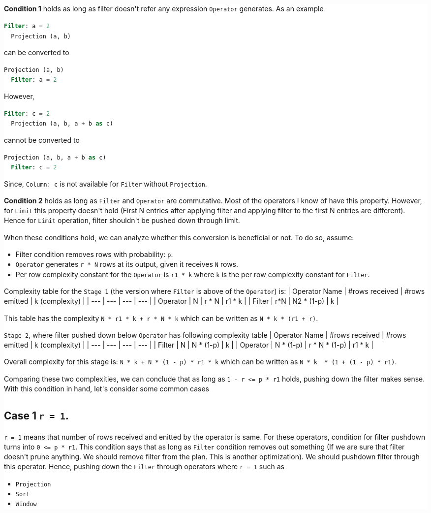 **Condition 1** holds as long as filter doesn't refer any expression `Operator` generates. As an example 
```sql
Filter: a = 2
  Projection (a, b)
```
can be converted to 
```sql
Projection (a, b)
  Filter: a = 2
```
However, 
```sql
Filter: c = 2
  Projection (a, b, a + b as c)
```
cannot be converted to 
```sql
Projection (a, b, a + b as c)
  Filter: c = 2
```
Since, `Column: c` is not available for `Filter` without `Projection`.

**Condition 2** holds as long as `Filter` and `Operator` are commutative. Most of the operators I know of have this property. However, for `Limit` this property doesn't hold (First N entries after applying filter and applying filter to the first N entries are different). Hence for `Limit` operation, filter shouldn't be pushed down through limit.

When these conditions hold, we can analyze whether this conversion is beneficial or not. To do so, assume:
- Filter condition removes rows with probability: `p`.
- `Operator` generates `r * N` rows at its output, given it receives `N` rows.
- Per row complexity constant for the `Operator` is `r1 * k` where `k` is the per row complexity constant for `Filter`.

Complexity table for the `Stage 1` (the version where `Filter` is above of the `Operator`) is:
| Operator Name | #rows received  | #rows emitted | k (complexity) |
| --- | --- | --- | --- |
| Operator | N | r * N | r1 * k |
| Filter | r*N | N2 * (1-p) | k |

This table has the complexity `N * r1 * k + r * N * k` which can be written as `N * k * (r1 + r)`.

`Stage 2`, where filter pushed down below `Operator` has following complexity table
| Operator Name | #rows received  | #rows emitted | k (complexity) |
| --- | --- | --- | --- |
| Filter | N | N * (1-p) | k |
| Operator | N * (1-p) | r * N * (1-p) | r1 * k |

Overall complexity for this stage is:
`N * k + N * (1 - p) * r1 * k` which can be written as `N * k  * (1 + (1 - p) * r1)`.

Comparing these two complexities, we can conclude that as long as 
`1 - r <= p * r1` holds, pushing down the filter makes sense. 
With this condition in hand, let's consider some common cases
## Case 1 `r = 1`.
`r = 1` means that number of rows received and enitted by the operator is same. For these operators, condition for filter pushdown turns into `0 <= p * r1`. This condition says that as long as `Filter` condition removes out something (If we are sure that filter doesn't prune anything. We should remove filter from the plan. This is another optimization). We should pushdown filter through this operator. Hence, pushing down the `Filter` through operators where `r = 1` such as
- `Projection`
- `Sort`
- `Window`

